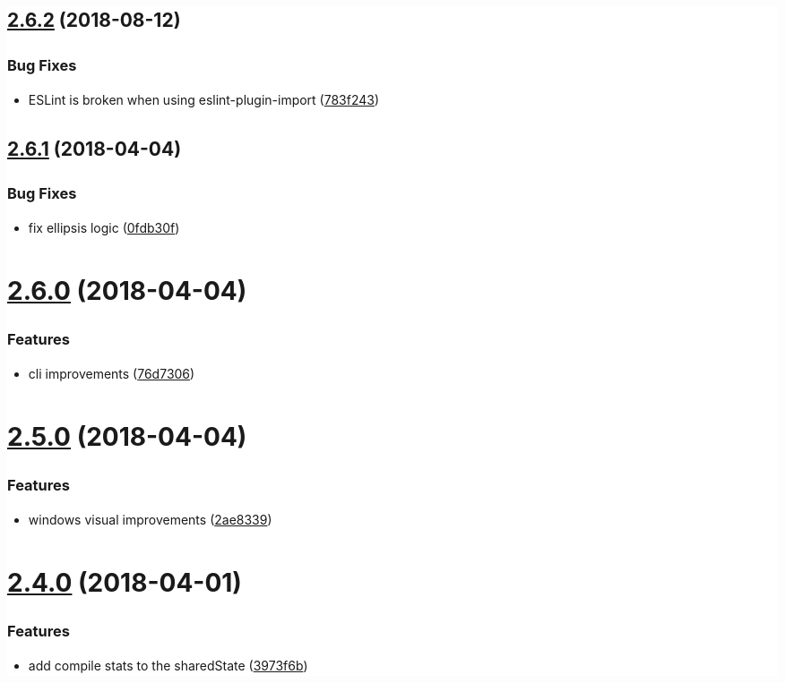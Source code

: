 <a name="2.6.2"></a>

## [2.6.2](https://github.com/nuxt-contrib/webpackbar/compare/v2.6.1...v2.6.2) (2018-08-12)

### Bug Fixes

- ESLint is broken when using eslint-plugin-import ([783f243](https://github.com/nuxt-contrib/webpackbar/commit/783f243))

<a name="2.6.1"></a>

## [2.6.1](https://github.com/nuxt-contrib/webpackbar/compare/v2.6.0...v2.6.1) (2018-04-04)

### Bug Fixes

- fix ellipsis logic ([0fdb30f](https://github.com/nuxt-contrib/webpackbar/commit/0fdb30f))

<a name="2.6.0"></a>

# [2.6.0](https://github.com/nuxt-contrib/webpackbar/compare/v2.5.0...v2.6.0) (2018-04-04)

### Features

- cli improvements ([76d7306](https://github.com/nuxt-contrib/webpackbar/commit/76d7306))

<a name="2.5.0"></a>

# [2.5.0](https://github.com/nuxt-contrib/webpackbar/compare/v2.4.0...v2.5.0) (2018-04-04)

### Features

- windows visual improvements ([2ae8339](https://github.com/nuxt-contrib/webpackbar/commit/2ae8339))

<a name="2.4.0"></a>

# [2.4.0](https://github.com/nuxt-contrib/webpackbar/compare/v2.3.2...v2.4.0) (2018-04-01)

### Features

- add compile stats to the sharedState ([3973f6b](https://github.com/nuxt-contrib/webpackbar/commit/3973f6b))

<a name="2.3.2"></a>
